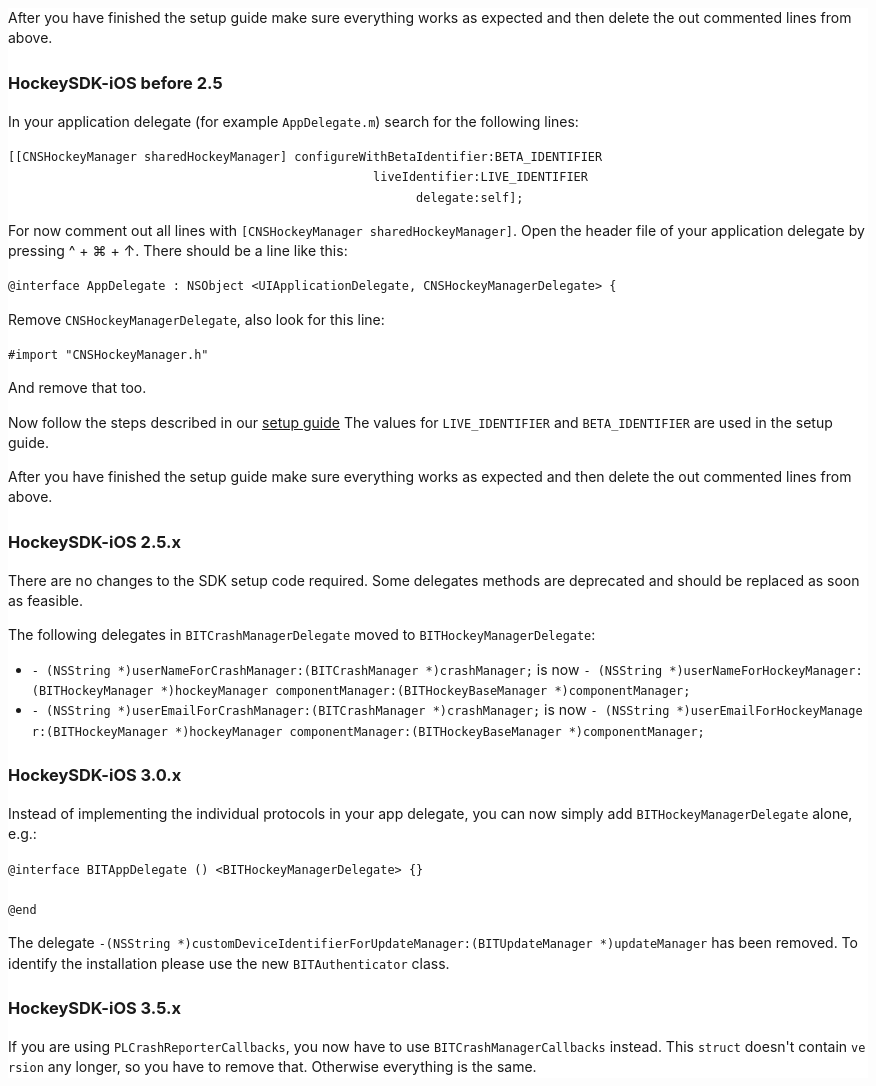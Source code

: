 After you have finished the setup guide make sure everything works as expected and then delete the out commented lines from above.

### HockeySDK-iOS before 2.5

In your application delegate (for example `AppDelegate.m`) search for the following lines:

    [[CNSHockeyManager sharedHockeyManager] configureWithBetaIdentifier:BETA_IDENTIFIER 
                                                       liveIdentifier:LIVE_IDENTIFIER
                                                             delegate:self];

For now comment out all lines with `[CNSHockeyManager sharedHockeyManager]`. Open the header file of your application delegate by pressing ^ + ⌘ + ↑. There should be a line like this: 

    @interface AppDelegate : NSObject <UIApplicationDelegate, CNSHockeyManagerDelegate> {

Remove `CNSHockeyManagerDelegate`, also look for this line:

    #import "CNSHockeyManager.h"

And remove that too. 

Now follow the steps described in our [setup guide](http://support.hockeyapp.net/kb/client-integration/hockeyapp-for-ios-hockeysdk#setup) The values for `LIVE_IDENTIFIER` and `BETA_IDENTIFIER` are used in the setup guide.

After you have finished the setup guide make sure everything works as expected and then delete the out commented lines from above.

### HockeySDK-iOS 2.5.x

There are no changes to the SDK setup code required. Some delegates methods are deprecated and should be replaced as soon as feasible.

The following delegates in `BITCrashManagerDelegate` moved to `BITHockeyManagerDelegate`:

- `- (NSString *)userNameForCrashManager:(BITCrashManager *)crashManager;` is now `- (NSString *)userNameForHockeyManager:(BITHockeyManager *)hockeyManager componentManager:(BITHockeyBaseManager *)componentManager;`
- `- (NSString *)userEmailForCrashManager:(BITCrashManager *)crashManager;` is now `- (NSString *)userEmailForHockeyManager:(BITHockeyManager *)hockeyManager componentManager:(BITHockeyBaseManager *)componentManager;`

### HockeySDK-iOS 3.0.x

Instead of implementing the individual protocols in your app delegate, you can now simply add `BITHockeyManagerDelegate` alone, e.g.:

    @interface BITAppDelegate () <BITHockeyManagerDelegate> {}

    @end

The delegate `-(NSString *)customDeviceIdentifierForUpdateManager:(BITUpdateManager *)updateManager` has been removed. To identify the installation please use the new `BITAuthenticator` class.

### HockeySDK-iOS 3.5.x

If you are using `PLCrashReporterCallbacks`, you now have to use `BITCrashManagerCallbacks` instead. This `struct` doesn't contain `version` any longer, so you have to remove that. Otherwise everything is the same.
